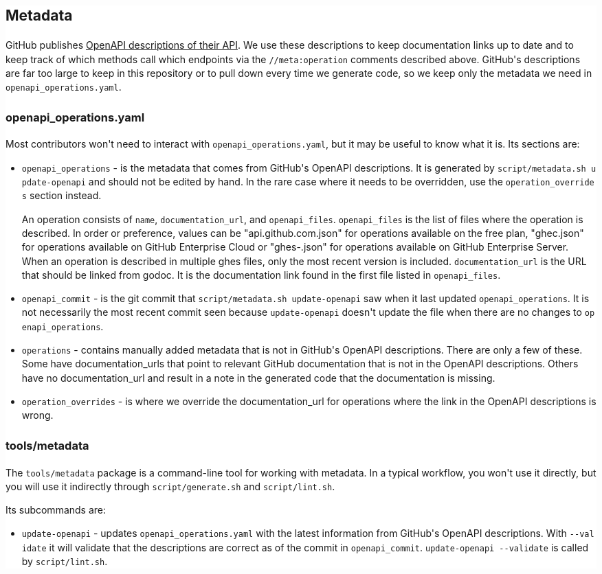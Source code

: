 ## Metadata

GitHub publishes [OpenAPI descriptions of their API][]. We use these
descriptions to keep documentation links up to date and to keep track of which
methods call which endpoints via the `//meta:operation` comments described
above. GitHub's descriptions are far too large to keep in this repository or to
pull down every time we generate code, so we keep only the metadata we need
in `openapi_operations.yaml`.

### openapi_operations.yaml

Most contributors won't need to interact with `openapi_operations.yaml`, but it
may be useful to know what it is. Its sections are:

- `openapi_operations` - is the metadata that comes from GitHub's OpenAPI
  descriptions. It is generated by `script/metadata.sh update-openapi` and
  should not be edited by hand. In the rare case where it needs to be
  overridden, use the `operation_overrides` section instead.

  An operation consists of `name`, `documentation_url`,
  and `openapi_files`. `openapi_files` is the list of files where the operation
  is described. In order or preference, values can be "api.github.com.json" for
  operations available on the free plan, "ghec.json" for operations available on
  GitHub Enterprise Cloud or "ghes-<version>.json" for operations available on
  GitHub Enterprise Server. When an operation is described in multiple ghes
  files, only the most recent version is included. `documentation_url` is the
  URL that should be linked from godoc. It is the documentation link found in
  the first file listed in `openapi_files`.

- `openapi_commit` - is the git commit that `script/metadata.sh update-openapi`
  saw when it last updated `openapi_operations`. It is not necessarily the most
  recent commit seen because `update-openapi` doesn't update the file when
  there are no changes to `openapi_operations`.

- `operations` - contains manually added metadata that is not in GitHub's
  OpenAPI descriptions. There are only a few of these. Some have
  documentation_urls that point to relevant GitHub documentation that is not in
  the OpenAPI descriptions. Others have no documentation_url and result in a
  note in the generated code that the documentation is missing.

- `operation_overrides` - is where we override the documentation_url for
  operations where the link in the OpenAPI descriptions is wrong.

### tools/metadata

The `tools/metadata` package is a command-line tool for working with metadata.
In a typical workflow, you won't use it directly, but you will use it indirectly
through `script/generate.sh` and `script/lint.sh`.

Its subcommands are:

- `update-openapi` - updates `openapi_operations.yaml` with the latest
  information from GitHub's OpenAPI descriptions. With `--validate` it will
  validate that the descriptions are correct as of the commit
  in `openapi_commit`. `update-openapi --validate` is called
  by `script/lint.sh`.


[forking]: https://help.github.com/articles/fork-a-repo
[well-formed commit messages]: http://tbaggery.com/2008/04/19/a-note-about-git-commit-messages.html
[pull request]: https://help.github.com/articles/creating-a-pull-request
[monitored by codecov.io]: https://codecov.io/gh/google/go-github
[Go Doc Comments]: https://go.dev/doc/comment
[OpenAPI descriptions of their API]: https://github.com/github/rest-api-description
[GitHub API documentation]: https://docs.github.com/en/rest
[repos_hooks.go]: https://github.com/google/go-github/blob/master/github/repos_hooks.go
[git-aliases]: https://github.com/willnorris/dotfiles/blob/d640d010c23b1116bdb3d4dc12088ed26120d87d/git/.gitconfig#L13-L15
[rebase-comment]: https://github.com/google/go-github/pull/277#issuecomment-183035491
[modified-comment]: https://github.com/google/go-github/pull/280#issuecomment-184859046